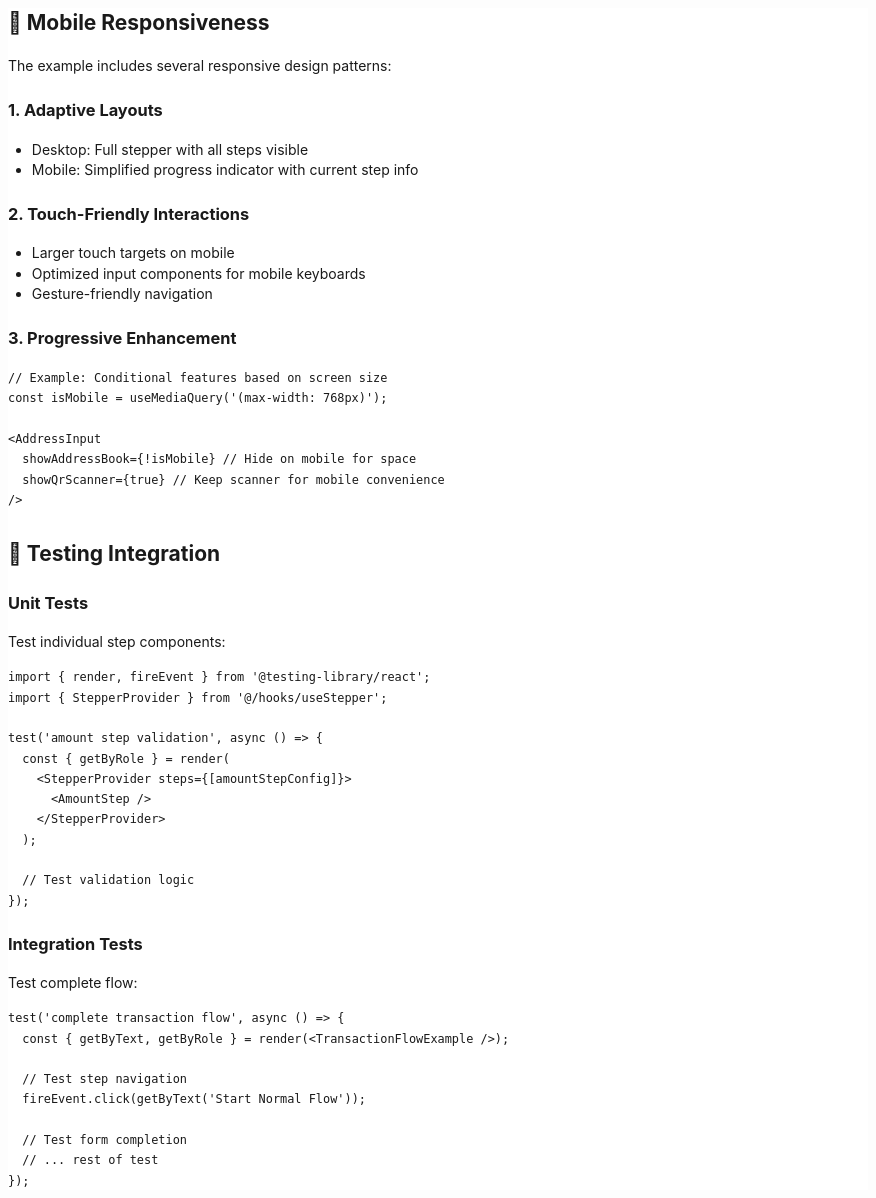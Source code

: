 ## 📱 Mobile Responsiveness

The example includes several responsive design patterns:

### 1. Adaptive Layouts
- Desktop: Full stepper with all steps visible
- Mobile: Simplified progress indicator with current step info

### 2. Touch-Friendly Interactions
- Larger touch targets on mobile
- Optimized input components for mobile keyboards
- Gesture-friendly navigation

### 3. Progressive Enhancement
```tsx
// Example: Conditional features based on screen size
const isMobile = useMediaQuery('(max-width: 768px)');

<AddressInput
  showAddressBook={!isMobile} // Hide on mobile for space
  showQrScanner={true} // Keep scanner for mobile convenience
/>
```

## 🧪 Testing Integration

### Unit Tests
Test individual step components:

```tsx
import { render, fireEvent } from '@testing-library/react';
import { StepperProvider } from '@/hooks/useStepper';

test('amount step validation', async () => {
  const { getByRole } = render(
    <StepperProvider steps={[amountStepConfig]}>
      <AmountStep />
    </StepperProvider>
  );

  // Test validation logic
});
```

### Integration Tests
Test complete flow:

```tsx
test('complete transaction flow', async () => {
  const { getByText, getByRole } = render(<TransactionFlowExample />);

  // Test step navigation
  fireEvent.click(getByText('Start Normal Flow'));

  // Test form completion
  // ... rest of test
});
```
